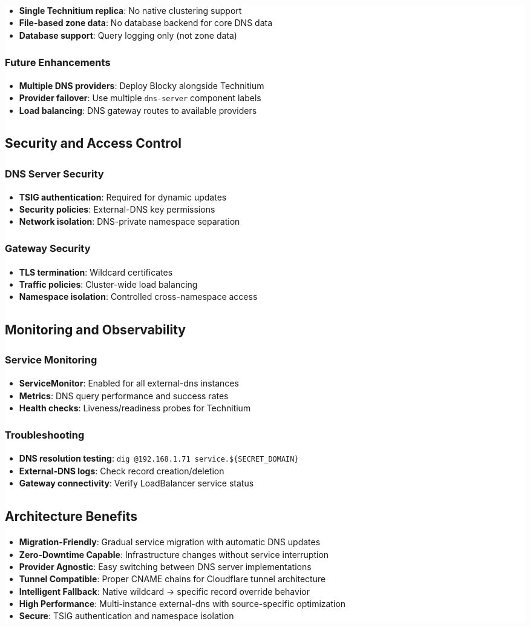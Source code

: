- **Single Technitium replica**: No native clustering support
- **File-based zone data**: No database backend for core DNS data
- **Database support**: Query logging only (not zone data)

### Future Enhancements

- **Multiple DNS providers**: Deploy Blocky alongside Technitium
- **Provider failover**: Use multiple `dns-server` component labels
- **Load balancing**: DNS gateway routes to available providers

## Security and Access Control

### DNS Server Security

- **TSIG authentication**: Required for dynamic updates
- **Security policies**: External-DNS key permissions
- **Network isolation**: DNS-private namespace separation

### Gateway Security

- **TLS termination**: Wildcard certificates
- **Traffic policies**: Cluster-wide load balancing
- **Namespace isolation**: Controlled cross-namespace access

## Monitoring and Observability

### Service Monitoring

- **ServiceMonitor**: Enabled for all external-dns instances
- **Metrics**: DNS query performance and success rates
- **Health checks**: Liveness/readiness probes for Technitium

### Troubleshooting

- **DNS resolution testing**: `dig @192.168.1.71 service.${SECRET_DOMAIN}`
- **External-DNS logs**: Check record creation/deletion
- **Gateway connectivity**: Verify LoadBalancer service status

## Architecture Benefits

- **Migration-Friendly**: Gradual service migration with automatic DNS updates
- **Zero-Downtime Capable**: Infrastructure changes without service interruption
- **Provider Agnostic**: Easy switching between DNS server implementations
- **Tunnel Compatible**: Proper CNAME chains for Cloudflare tunnel architecture
- **Intelligent Fallback**: Native wildcard → specific record override behavior
- **High Performance**: Multi-instance external-dns with source-specific optimization
- **Secure**: TSIG authentication and namespace isolation
